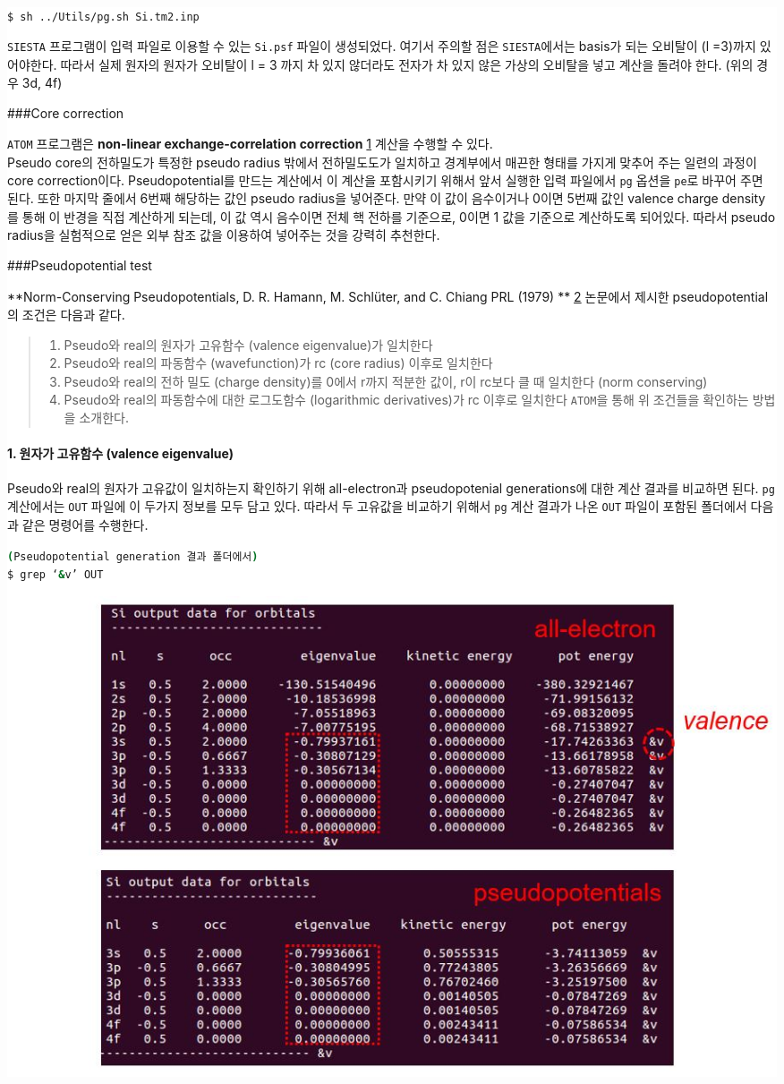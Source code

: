 ``` bash
$ sh ../Utils/pg.sh Si.tm2.inp
```
`SIESTA` 프로그램이 입력 파일로 이용할 수 있는 `Si.psf` 파일이 생성되었다. 여기서 주의할 점은 `SIESTA`에서는 basis가 되는 오비탈이 (l =3)까지 있어야한다. 따라서 실제 원자의 원자가 오비탈이 l = 3 까지 차 있지 않더라도 전자가 차 있지 않은 가상의 오비탈을 넣고 계산을 돌려야 한다. (위의 경우 3d, 4f)

###Core correction

`ATOM` 프로그램은 **non-linear exchange-correlation correction** [1](https://journals.aps.org/prb/abstract/10.1103/PhysRevB.26.1738) 계산을 수행할 수 있다.  
Pseudo core의 전하밀도가 특정한 pseudo radius 밖에서 전하밀도도가 일치하고 경계부에서 매끈한 형태를 가지게 맞추어 주는 일련의 과정이 core correction이다. Pseudopotential를 만드는 계산에서 이 계산을 포함시키기 위해서 앞서 실행한 입력 파일에서 `pg` 옵션을 `pe`로 바꾸어 주면 된다. 또한 마지막 줄에서 6번째 해당하는 값인 pseudo radius을 넣어준다. 만약 이 값이 음수이거나 0이면 5번째 값인 valence charge density를 통해 이 반경을 직접 계산하게 되는데, 이 값 역시 음수이면 전체 핵 전하를 기준으로, 0이면 1 값을 기준으로 계산하도록 되어있다. 따라서 pseudo radius을 실험적으로 얻은 외부 참조 값을 이용하여 넣어주는 것을 강력히 추천한다.

###Pseudopotential test

**Norm-Conserving Pseudopotentials, D. R. Hamann, M. Schlüter, and C. Chiang PRL (1979) ** [2](https://journals.aps.org/prl/abstract/10.1103/PhysRevLett.43.1494) 논문에서 제시한 pseudopotential의 조건은 다음과 같다.  
> 1. Pseudo와 real의 원자가 고유함수 (valence eigenvalue)가 일치한다
> 2. Pseudo와 real의 파동함수 (wavefunction)가 rc (core radius) 이후로 일치한다
> 3. Pseudo와 real의 전하 밀도 (charge density)를 0에서 r까지 적분한 값이, r이 rc보다 클 때 일치한다 (norm conserving)
> 4. Pseudo와 real의 파동함수에 대한 로그도함수 (logarithmic derivatives)가 rc 이후로 일치한다
`ATOM`을 통해 위 조건들을 확인하는 방법을 소개한다.

#### 1. 원자가 고유함수 (valence eigenvalue)

Pseudo와 real의 원자가 고유값이 일치하는지 확인하기 위해 all-electron과 pseudopotenial generations에 대한 계산 결과를 비교하면 된다. `pg` 계산에서는 `OUT` 파일에 이 두가지 정보를 모두 담고 있다. 따라서 두 고유값을 비교하기 위해서 `pg` 계산 결과가 나온 `OUT` 파일이 포함된 폴더에서 다음과 같은 명령어를 수행한다.

```bash
(Pseudopotential generation 결과 폴더에서)
$ grep ‘&v’ OUT
```

![04_01](img/04/04_01.JPG)
